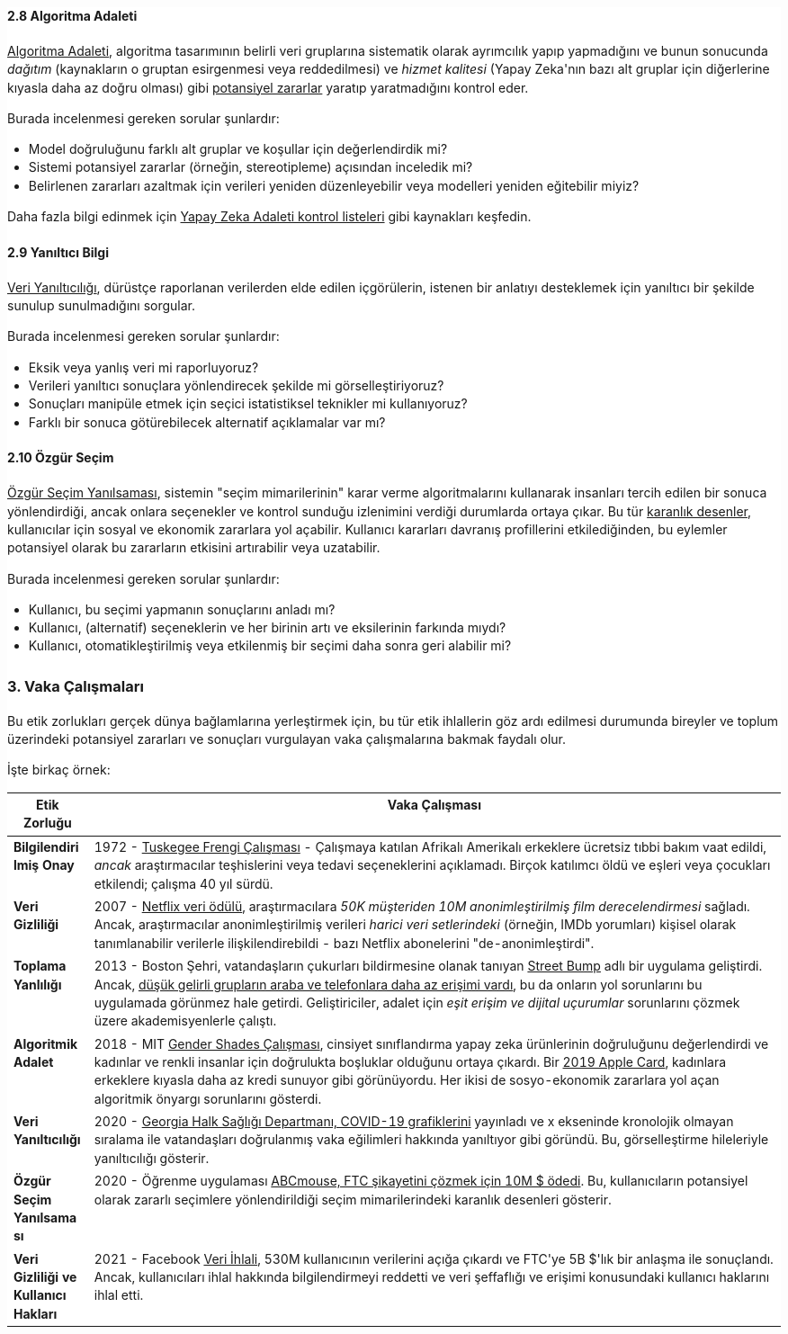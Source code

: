 #### 2.8 Algoritma Adaleti
[Algoritma Adaleti](https://towardsdatascience.com/what-is-algorithm-fairness-3182e161cf9f), algoritma tasarımının belirli veri gruplarına sistematik olarak ayrımcılık yapıp yapmadığını ve bunun sonucunda _dağıtım_ (kaynakların o gruptan esirgenmesi veya reddedilmesi) ve _hizmet kalitesi_ (Yapay Zeka'nın bazı alt gruplar için diğerlerine kıyasla daha az doğru olması) gibi [potansiyel zararlar](https://docs.microsoft.com/en-us/azure/machine-learning/concept-fairness-ml) yaratıp yaratmadığını kontrol eder.

Burada incelenmesi gereken sorular şunlardır:
 * Model doğruluğunu farklı alt gruplar ve koşullar için değerlendirdik mi?
 * Sistemi potansiyel zararlar (örneğin, stereotipleme) açısından inceledik mi?
 * Belirlenen zararları azaltmak için verileri yeniden düzenleyebilir veya modelleri yeniden eğitebilir miyiz?

Daha fazla bilgi edinmek için [Yapay Zeka Adaleti kontrol listeleri](https://query.prod.cms.rt.microsoft.com/cms/api/am/binary/RE4t6dA) gibi kaynakları keşfedin.

#### 2.9 Yanıltıcı Bilgi

[Veri Yanıltıcılığı](https://www.sciencedirect.com/topics/computer-science/misrepresentation), dürüstçe raporlanan verilerden elde edilen içgörülerin, istenen bir anlatıyı desteklemek için yanıltıcı bir şekilde sunulup sunulmadığını sorgular.

Burada incelenmesi gereken sorular şunlardır:
 * Eksik veya yanlış veri mi raporluyoruz?
 * Verileri yanıltıcı sonuçlara yönlendirecek şekilde mi görselleştiriyoruz?
 * Sonuçları manipüle etmek için seçici istatistiksel teknikler mi kullanıyoruz?
 * Farklı bir sonuca götürebilecek alternatif açıklamalar var mı?

#### 2.10 Özgür Seçim

[Özgür Seçim Yanılsaması](https://www.datasciencecentral.com/profiles/blogs/the-illusion-of-choice), sistemin "seçim mimarilerinin" karar verme algoritmalarını kullanarak insanları tercih edilen bir sonuca yönlendirdiği, ancak onlara seçenekler ve kontrol sunduğu izlenimini verdiği durumlarda ortaya çıkar. Bu tür [karanlık desenler](https://www.darkpatterns.org/), kullanıcılar için sosyal ve ekonomik zararlara yol açabilir. Kullanıcı kararları davranış profillerini etkilediğinden, bu eylemler potansiyel olarak bu zararların etkisini artırabilir veya uzatabilir.

Burada incelenmesi gereken sorular şunlardır:
 * Kullanıcı, bu seçimi yapmanın sonuçlarını anladı mı?
 * Kullanıcı, (alternatif) seçeneklerin ve her birinin artı ve eksilerinin farkında mıydı?
 * Kullanıcı, otomatikleştirilmiş veya etkilenmiş bir seçimi daha sonra geri alabilir mi?

### 3. Vaka Çalışmaları

Bu etik zorlukları gerçek dünya bağlamlarına yerleştirmek için, bu tür etik ihlallerin göz ardı edilmesi durumunda bireyler ve toplum üzerindeki potansiyel zararları ve sonuçları vurgulayan vaka çalışmalarına bakmak faydalı olur.

İşte birkaç örnek:

| Etik Zorluğu | Vaka Çalışması  | 
|--- |--- |
| **Bilgilendirilmiş Onay** | 1972 - [Tuskegee Frengi Çalışması](https://en.wikipedia.org/wiki/Tuskegee_Syphilis_Study) - Çalışmaya katılan Afrikalı Amerikalı erkeklere ücretsiz tıbbi bakım vaat edildi, _ancak_ araştırmacılar teşhislerini veya tedavi seçeneklerini açıklamadı. Birçok katılımcı öldü ve eşleri veya çocukları etkilendi; çalışma 40 yıl sürdü. | 
| **Veri Gizliliği** | 2007 - [Netflix veri ödülü](https://www.wired.com/2007/12/why-anonymous-data-sometimes-isnt/), araştırmacılara _50K müşteriden 10M anonimleştirilmiş film derecelendirmesi_ sağladı. Ancak, araştırmacılar anonimleştirilmiş verileri _harici veri setlerindeki_ (örneğin, IMDb yorumları) kişisel olarak tanımlanabilir verilerle ilişkilendirebildi - bazı Netflix abonelerini "de-anonimleştirdi".|
| **Toplama Yanlılığı** | 2013 - Boston Şehri, vatandaşların çukurları bildirmesine olanak tanıyan [Street Bump](https://www.boston.gov/transportation/street-bump) adlı bir uygulama geliştirdi. Ancak, [düşük gelirli grupların araba ve telefonlara daha az erişimi vardı](https://hbr.org/2013/04/the-hidden-biases-in-big-data), bu da onların yol sorunlarını bu uygulamada görünmez hale getirdi. Geliştiriciler, adalet için _eşit erişim ve dijital uçurumlar_ sorunlarını çözmek üzere akademisyenlerle çalıştı. |
| **Algoritmik Adalet** | 2018 - MIT [Gender Shades Çalışması](http://gendershades.org/overview.html), cinsiyet sınıflandırma yapay zeka ürünlerinin doğruluğunu değerlendirdi ve kadınlar ve renkli insanlar için doğrulukta boşluklar olduğunu ortaya çıkardı. Bir [2019 Apple Card](https://www.wired.com/story/the-apple-card-didnt-see-genderand-thats-the-problem/), kadınlara erkeklere kıyasla daha az kredi sunuyor gibi görünüyordu. Her ikisi de sosyo-ekonomik zararlara yol açan algoritmik önyargı sorunlarını gösterdi.|
| **Veri Yanıltıcılığı** | 2020 - [Georgia Halk Sağlığı Departmanı, COVID-19 grafiklerini](https://www.vox.com/covid-19-coronavirus-us-response-trump/2020/5/18/21262265/georgia-covid-19-cases-declining-reopening) yayınladı ve x ekseninde kronolojik olmayan sıralama ile vatandaşları doğrulanmış vaka eğilimleri hakkında yanıltıyor gibi göründü. Bu, görselleştirme hileleriyle yanıltıcılığı gösterir. |
| **Özgür Seçim Yanılsaması** | 2020 - Öğrenme uygulaması [ABCmouse, FTC şikayetini çözmek için 10M $ ödedi](https://www.washingtonpost.com/business/2020/09/04/abcmouse-10-million-ftc-settlement/). Bu, kullanıcıların potansiyel olarak zararlı seçimlere yönlendirildiği seçim mimarilerindeki karanlık desenleri gösterir. |
| **Veri Gizliliği ve Kullanıcı Hakları** | 2021 - Facebook [Veri İhlali](https://www.npr.org/2021/04/09/986005820/after-data-breach-exposes-530-million-facebook-says-it-will-not-notify-users), 530M kullanıcının verilerini açığa çıkardı ve FTC'ye 5B $'lık bir anlaşma ile sonuçlandı. Ancak, kullanıcıları ihlal hakkında bilgilendirmeyi reddetti ve veri şeffaflığı ve erişimi konusundaki kullanıcı haklarını ihlal etti. |
